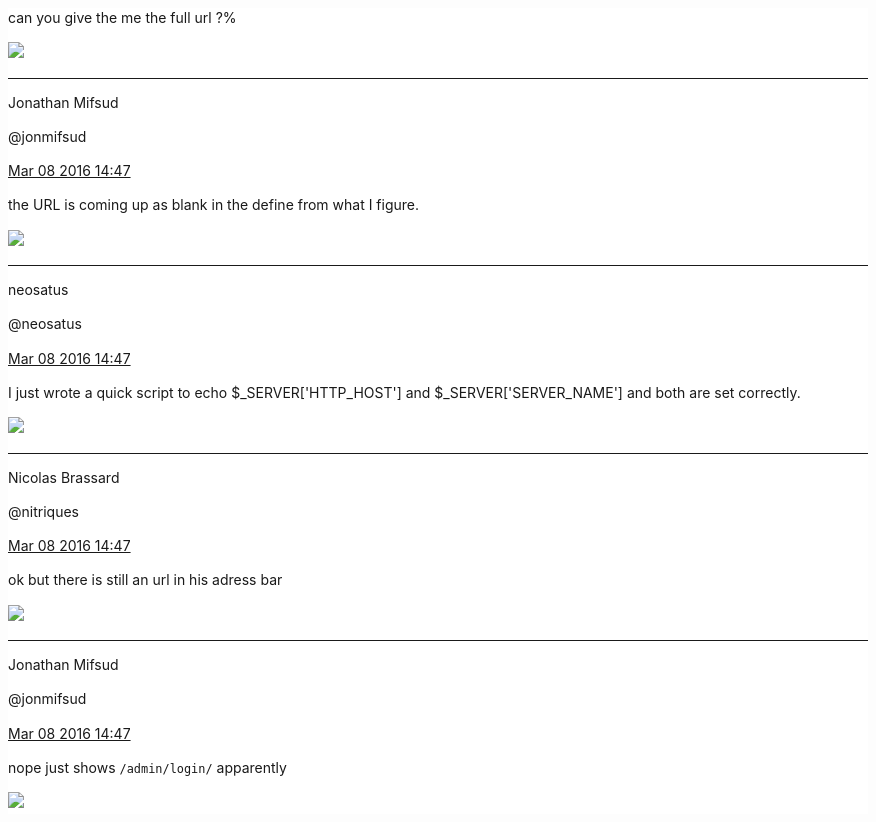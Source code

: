 can you give the me the full url ?%

![](https://avatars1.githubusercontent.com/u/859775?v=3&s=30)

__ __

Jonathan Mifsud

@jonmifsud

[Mar 08 2016
14:47](https://gitter.im/symphonycms/symphony-2?at=56dee5ed68ddef77646999b1 ""
)

the URL is coming up as blank in the define from what I figure.

![](https://avatars0.githubusercontent.com/u/17725395?v=3&s=30)

__ __

neosatus

@neosatus

[Mar 08 2016
14:47](https://gitter.im/symphonycms/symphony-2?at=56dee601a5492841166959a6 ""
)

I just wrote a quick script to echo $_SERVER['HTTP_HOST'] and
$_SERVER['SERVER_NAME'] and both are set correctly.

![](https://avatars1.githubusercontent.com/u/771169?v=3&s=30)

__ __

Nicolas Brassard

@nitriques

[Mar 08 2016
14:47](https://gitter.im/symphonycms/symphony-2?at=56dee604817dfa1e41ed5944 ""
)

ok but there is still an url in his adress bar

![](https://avatars1.githubusercontent.com/u/859775?v=3&s=30)

__ __

Jonathan Mifsud

@jonmifsud

[Mar 08 2016
14:47](https://gitter.im/symphonycms/symphony-2?at=56dee61619834f3c3535cdad ""
)

nope just shows `/admin/login/` apparently

![](https://avatars0.githubusercontent.com/u/17725395?v=3&s=30)

